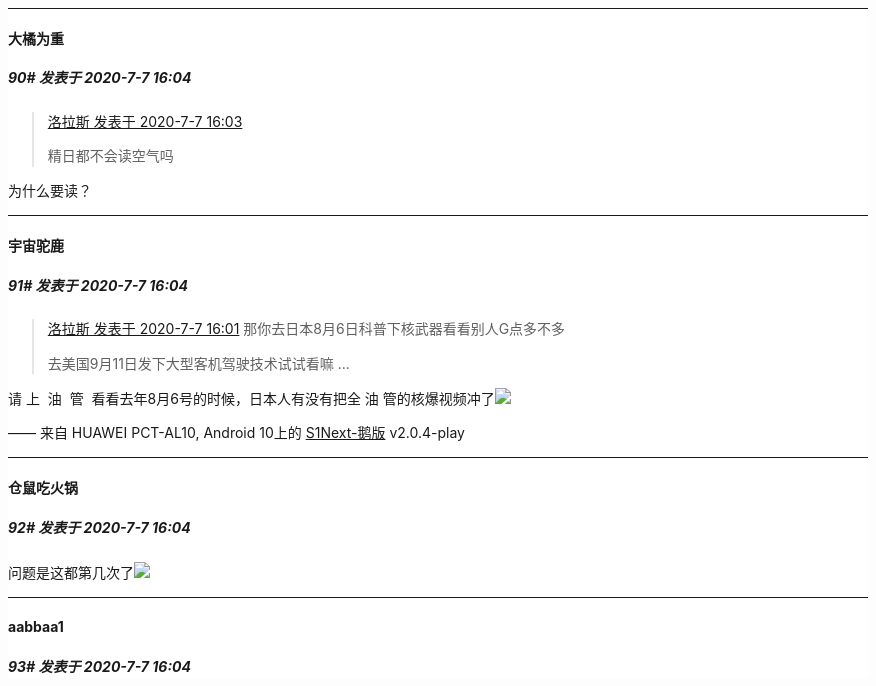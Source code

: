 



*****

####  大橘为重  
##### 90#       发表于 2020-7-7 16:04



<blockquote><a href="httphttps://bbs.saraba1st.com/2b/forum.php?mod=redirect&amp;goto=findpost&amp;pid=48104503&amp;ptid=1946377" target="_blank">洛拉斯 发表于 2020-7-7 16:03</a>

精日都不会读空气吗</blockquote>
为什么要读？







*****

####  宇宙驼鹿  
##### 91#       发表于 2020-7-7 16:04



<blockquote><a href="httphttps://bbs.saraba1st.com/2b/forum.php?mod=redirect&amp;goto=findpost&amp;pid=48104483&amp;ptid=1946377" target="_blank">洛拉斯 发表于 2020-7-7 16:01</a>
那你去日本8月6日科普下核武器看看别人G点多不多

去美国9月11日发下大型客机驾驶技术试试看嘛 ...</blockquote>
请 上  油  管  看看去年8月6号的时候，日本人有没有把全 油 管的核爆视频冲了<img src="https://static.saraba1st.com/image/smiley/face2017/002.png" referrerpolicy="no-referrer">

—— 来自 HUAWEI PCT-AL10, Android 10上的 [S1Next-鹅版](https://github.com/ykrank/S1-Next/releases) v2.0.4-play







*****

####  仓鼠吃火锅  
##### 92#       发表于 2020-7-7 16:04




问题是这都第几次了<img src="https://static.saraba1st.com/image/smiley/face2017/067.png" referrerpolicy="no-referrer">







*****

####  aabbaa1  
##### 93#       发表于 2020-7-7 16:04

